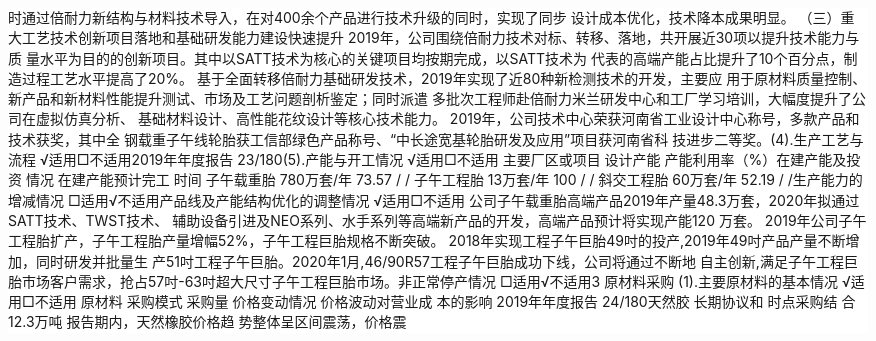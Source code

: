 时通过倍耐力新结构与材料技术导入，在对400余个产品进行技术升级的同时，实现了同步
设计成本优化，技术降本成果明显。
（三）重大工艺技术创新项目落地和基础研发能力建设快速提升
2019年，公司围绕倍耐力技术对标、转移、落地，共开展近30项以提升技术能力与质
量水平为目的的创新项目。其中以SATT技术为核心的关键项目均按期完成，以SATT技术为
代表的高端产能占比提升了10个百分点，制造过程工艺水平提高了20%。
基于全面转移倍耐力基础研发技术，2019年实现了近80种新检测技术的开发，主要应
用于原材料质量控制、新产品和新材料性能提升测试、市场及工艺问题剖析鉴定；同时派遣
多批次工程师赴倍耐力米兰研发中心和工厂学习培训，大幅度提升了公司在虚拟仿真分析、
基础材料设计、高性能花纹设计等核心技术能力。
2019年，公司技术中心荣获河南省工业设计中心称号，多款产品和技术获奖，其中全
钢载重子午线轮胎获工信部绿色产品称号、“中长途宽基轮胎研发及应用”项目获河南省科
技进步二等奖。(4).生产工艺与流程
√适用□不适用2019年年度报告
23/180(5).产能与开工情况
√适用□不适用
主要厂区或项目
设计产能
产能利用率（%）在建产能及投资
情况
在建产能预计完工
时间
子午载重胎
780万套/年
73.57
/
/
子午工程胎
13万套/年
100
/
/
斜交工程胎
60万套/年
52.19
/
/生产能力的增减情况
□适用√不适用产品线及产能结构优化的调整情况
√适用□不适用
公司子午载重胎高端产品2019年产量48.3万套，2020年拟通过SATT技术、TWST技术、
辅助设备引进及NEO系列、水手系列等高端新产品的开发，高端产品预计将实现产能120
万套。
2019年公司子午工程胎扩产，子午工程胎产量增幅52%，子午工程巨胎规格不断突破。
2018年实现工程子午巨胎49吋的投产,2019年49吋产品产量不断增加，同时研发并批量生
产51吋工程子午巨胎。2020年1月,46/90R57工程子午巨胎成功下线，公司将通过不断地
自主创新,满足子午工程巨胎市场客户需求，抢占57吋-63吋超大尺寸子午工程巨胎市场。非正常停产情况
□适用√不适用3
原材料采购
(1).主要原材料的基本情况
√适用□不适用
原材料
采购模式
采购量
价格变动情况
价格波动对营业成
本的影响
2019年年度报告
24/180天然胶
长期协议和
时点采购结
合
12.3万吨
报告期内，天然橡胶价格趋
势整体呈区间震荡，价格震